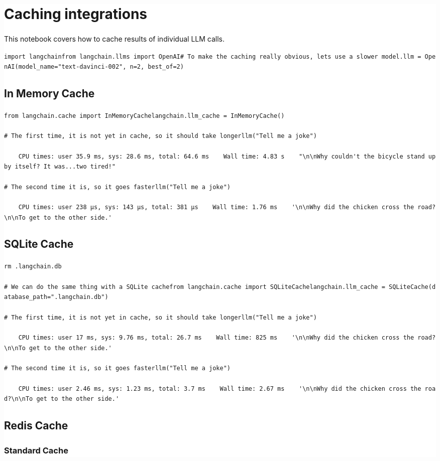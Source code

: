 Caching integrations
====================

This notebook covers how to cache results of individual LLM calls.

    import langchainfrom langchain.llms import OpenAI# To make the caching really obvious, lets use a slower model.llm = OpenAI(model_name="text-davinci-002", n=2, best_of=2)

In Memory Cache[​](#in-memory-cache "Direct link to In Memory Cache")
---------------------------------------------------------------------

    from langchain.cache import InMemoryCachelangchain.llm_cache = InMemoryCache()

    # The first time, it is not yet in cache, so it should take longerllm("Tell me a joke")

        CPU times: user 35.9 ms, sys: 28.6 ms, total: 64.6 ms    Wall time: 4.83 s    "\n\nWhy couldn't the bicycle stand up by itself? It was...two tired!"

    # The second time it is, so it goes fasterllm("Tell me a joke")

        CPU times: user 238 µs, sys: 143 µs, total: 381 µs    Wall time: 1.76 ms    '\n\nWhy did the chicken cross the road?\n\nTo get to the other side.'

SQLite Cache[​](#sqlite-cache "Direct link to SQLite Cache")
------------------------------------------------------------

    rm .langchain.db

    # We can do the same thing with a SQLite cachefrom langchain.cache import SQLiteCachelangchain.llm_cache = SQLiteCache(database_path=".langchain.db")

    # The first time, it is not yet in cache, so it should take longerllm("Tell me a joke")

        CPU times: user 17 ms, sys: 9.76 ms, total: 26.7 ms    Wall time: 825 ms    '\n\nWhy did the chicken cross the road?\n\nTo get to the other side.'

    # The second time it is, so it goes fasterllm("Tell me a joke")

        CPU times: user 2.46 ms, sys: 1.23 ms, total: 3.7 ms    Wall time: 2.67 ms    '\n\nWhy did the chicken cross the road?\n\nTo get to the other side.'

Redis Cache[​](#redis-cache "Direct link to Redis Cache")
---------------------------------------------------------

### Standard Cache[​](#standard-cache "Direct link to Standard Cache")
